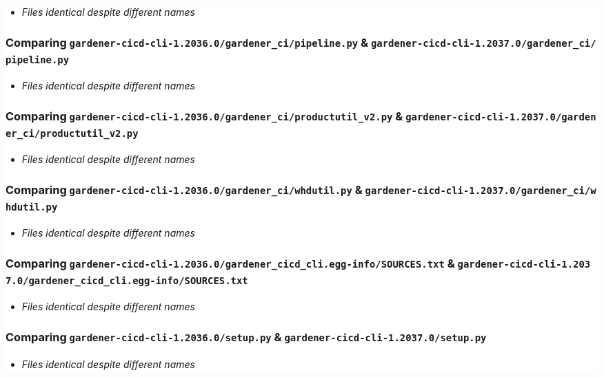  * *Files identical despite different names*

### Comparing `gardener-cicd-cli-1.2036.0/gardener_ci/pipeline.py` & `gardener-cicd-cli-1.2037.0/gardener_ci/pipeline.py`

 * *Files identical despite different names*

### Comparing `gardener-cicd-cli-1.2036.0/gardener_ci/productutil_v2.py` & `gardener-cicd-cli-1.2037.0/gardener_ci/productutil_v2.py`

 * *Files identical despite different names*

### Comparing `gardener-cicd-cli-1.2036.0/gardener_ci/whdutil.py` & `gardener-cicd-cli-1.2037.0/gardener_ci/whdutil.py`

 * *Files identical despite different names*

### Comparing `gardener-cicd-cli-1.2036.0/gardener_cicd_cli.egg-info/SOURCES.txt` & `gardener-cicd-cli-1.2037.0/gardener_cicd_cli.egg-info/SOURCES.txt`

 * *Files identical despite different names*

### Comparing `gardener-cicd-cli-1.2036.0/setup.py` & `gardener-cicd-cli-1.2037.0/setup.py`

 * *Files identical despite different names*

